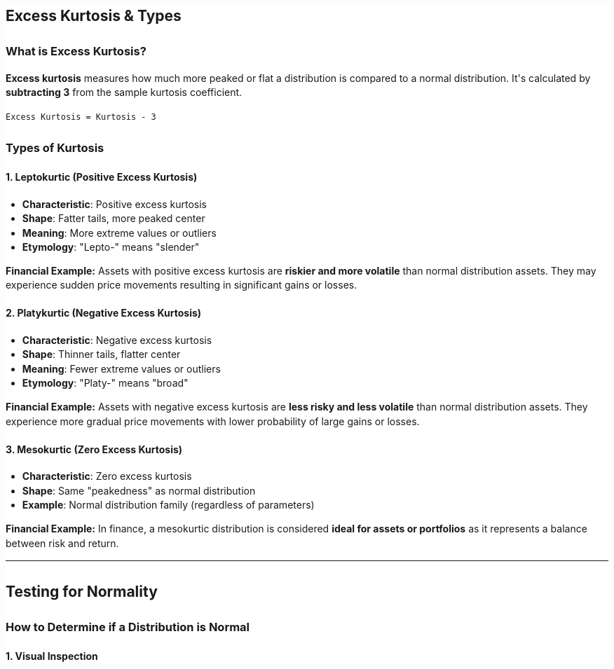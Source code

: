 
## Excess Kurtosis & Types

### What is Excess Kurtosis?

**Excess kurtosis** measures how much more peaked or flat a distribution is compared to a normal distribution. It's calculated by **subtracting 3** from the sample kurtosis coefficient.

```
Excess Kurtosis = Kurtosis - 3
```

### Types of Kurtosis

#### 1. Leptokurtic (Positive Excess Kurtosis)

- **Characteristic**: Positive excess kurtosis
- **Shape**: Fatter tails, more peaked center
- **Meaning**: More extreme values or outliers
- **Etymology**: "Lepto-" means "slender"

**Financial Example:**
Assets with positive excess kurtosis are **riskier and more volatile** than normal distribution assets. They may experience sudden price movements resulting in significant gains or losses.

#### 2. Platykurtic (Negative Excess Kurtosis)

- **Characteristic**: Negative excess kurtosis
- **Shape**: Thinner tails, flatter center
- **Meaning**: Fewer extreme values or outliers
- **Etymology**: "Platy-" means "broad"

**Financial Example:**
Assets with negative excess kurtosis are **less risky and less volatile** than normal distribution assets. They experience more gradual price movements with lower probability of large gains or losses.

#### 3. Mesokurtic (Zero Excess Kurtosis)

- **Characteristic**: Zero excess kurtosis
- **Shape**: Same "peakedness" as normal distribution
- **Example**: Normal distribution family (regardless of parameters)

**Financial Example:**
In finance, a mesokurtic distribution is considered **ideal for assets or portfolios** as it represents a balance between risk and return.

---

## Testing for Normality

### How to Determine if a Distribution is Normal

#### 1. Visual Inspection
